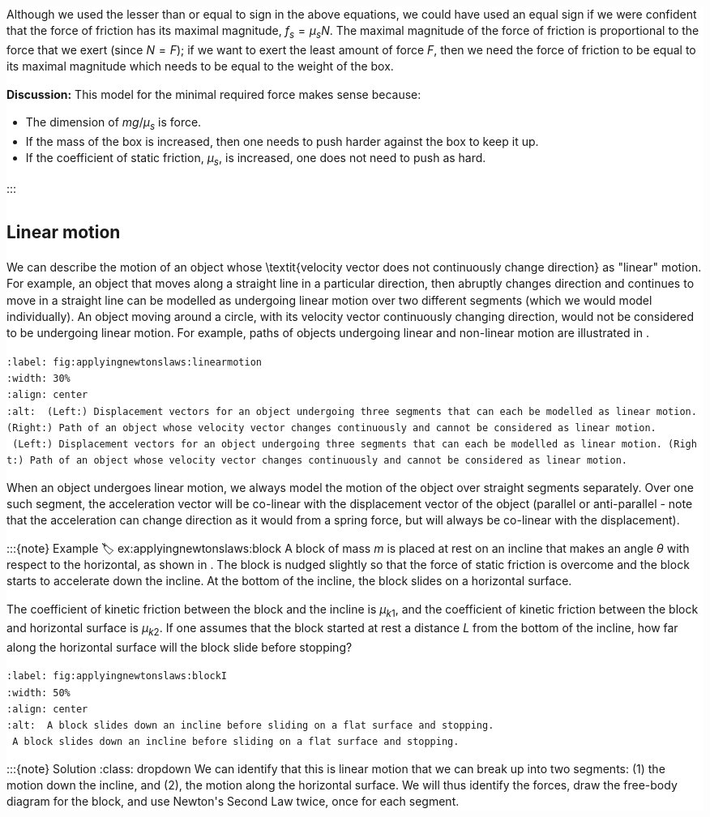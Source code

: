 Although we used the lesser than or equal to sign in the above equations, we could have used an equal sign if we were confident that the force of friction has its maximal magnitude, $f_s=\mu_sN$. The maximal magnitude of the force of friction is proportional to the force that we exert (since $N=F$); if we want to exert the least amount of force $F$, then we need the force of friction to be equal to its maximal magnitude which needs to be equal to the weight of the box. 

**Discussion:** This model for the minimal required force makes sense because:
* The dimension of $mg/\mu_s$ is force.
* If the mass of the box is increased, then one needs to push harder against the box to keep it up.
* If the coefficient of static friction, $\mu_s$, is increased, one does not need to push as hard. 

:::

## Linear motion
We can describe the motion of an object whose \textit{velocity vector does not continuously change direction} as "linear" motion. For example, an object that moves along a straight line in a particular direction, then abruptly changes direction and continues to move in a straight line can be modelled as undergoing linear motion over two different segments (which we would model individually). An object moving around a circle, with its velocity vector continuously changing direction, would not be considered to be undergoing linear motion. For example, paths of objects undergoing linear and non-linear motion are illustrated in [](#fig:applyingnewtonslaws:linearmotion).
```{figure} figures/ApplyingNewtonsLaws/linearmotion.png
:label: fig:applyingnewtonslaws:linearmotion
:width: 30%
:align: center
:alt:  (Left:) Displacement vectors for an object undergoing three segments that can each be modelled as linear motion. (Right:) Path of an object whose velocity vector changes continuously and cannot be considered as linear motion.
 (Left:) Displacement vectors for an object undergoing three segments that can each be modelled as linear motion. (Right:) Path of an object whose velocity vector changes continuously and cannot be considered as linear motion.
```

When an object undergoes linear motion, we always model the motion of the object over straight segments separately. Over one such segment, the acceleration vector will be co-linear with the displacement vector of the object (parallel or anti-parallel - note that the acceleration can change direction as it would from a spring force, but will always be co-linear with the displacement).

:::{note} Example
:label: ex:applyingnewtonslaws:block
A block of mass $m$ is placed at rest on an incline that makes an angle $\theta$ with respect to the horizontal, as shown in [](#fig:applyingnewtonslaws:blockI). The block is nudged slightly so that the force of static friction is overcome and the block starts to accelerate down the incline. At the bottom of the incline, the block slides on a horizontal surface.

The coefficient of kinetic friction between the block and the incline is $\mu_{k1}$, and the coefficient of kinetic friction between the block and horizontal surface is $\mu_{k2}$. If one assumes that the block started at rest a distance $L$ from the bottom of the incline, how far along the horizontal surface will the block slide before stopping?
```{figure} figures/ApplyingNewtonsLaws/blockI.png
:label: fig:applyingnewtonslaws:blockI
:width: 50%
:align: center
:alt:  A block slides down an incline before sliding on a flat surface and stopping. 
 A block slides down an incline before sliding on a flat surface and stopping. 
```
:::{note} Solution
:class: dropdown
We can identify that this is linear motion that we can break up into two segments: (1) the motion down the incline, and (2), the motion along the horizontal surface. We will thus identify the forces, draw the free-body diagram for the block, and use Newton's Second Law twice, once for each segment.

